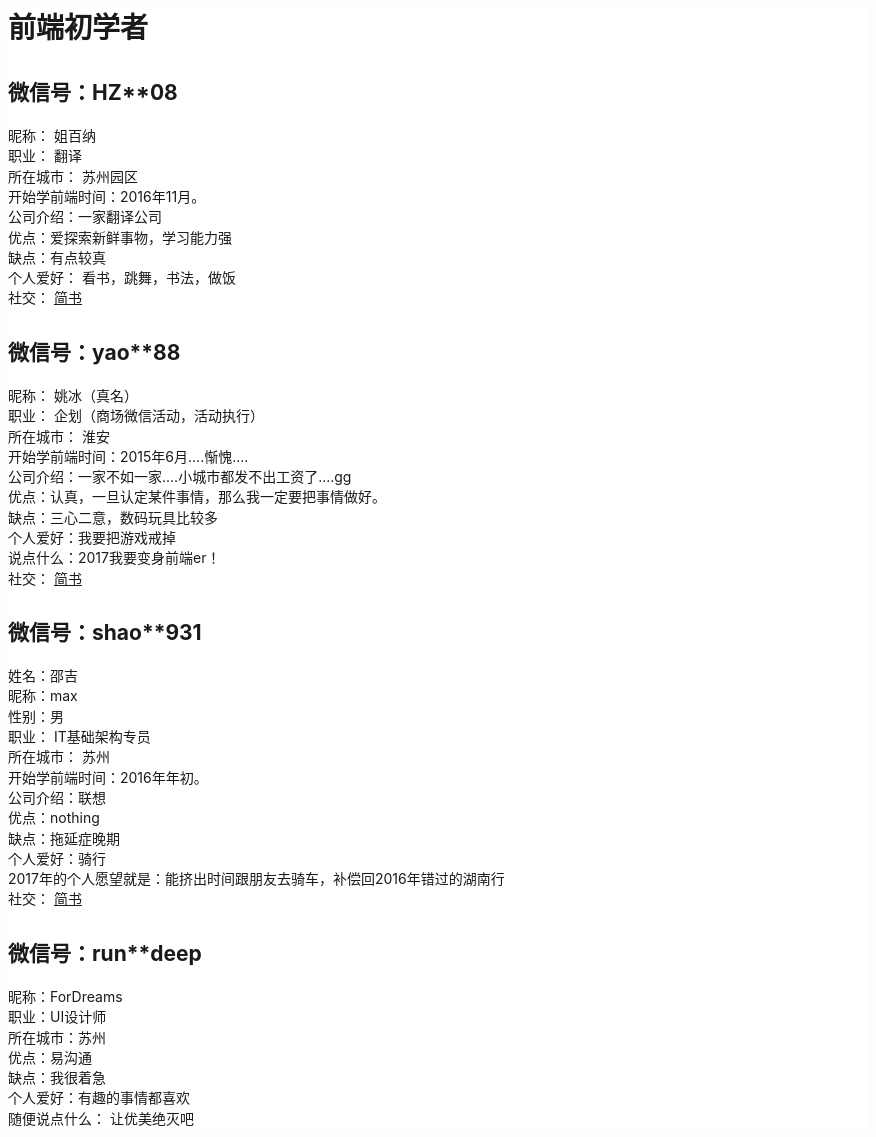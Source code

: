 # 前端初学者
## <a name="姐百纳">微信号：HZ**08</a>
昵称： 姐百纳  
职业： 翻译  
所在城市： 苏州园区  
开始学前端时间：2016年11月。  
公司介绍：一家翻译公司  
优点：爱探索新鲜事物，学习能力强  
缺点：有点较真  
个人爱好： 看书，跳舞，书法，做饭  
社交： [简书](http://www.jianshu.com/users/d028f76f9d2b/timeline)

## <a name="姚冰">微信号：yao**88</a>
昵称： 姚冰（真名）  
职业： 企划（商场微信活动，活动执行）  
所在城市： 淮安  
开始学前端时间：2015年6月....惭愧....  
公司介绍：一家不如一家....小城市都发不出工资了....gg  
优点：认真，一旦认定某件事情，那么我一定要把事情做好。  
缺点：三心二意，数码玩具比较多  
个人爱好：我要把游戏戒掉  
说点什么：2017我要变身前端er！  
社交： [简书](http://www.jianshu.com/users/9151da27c047/latest_articles)

## <a name="max">微信号：shao**931</a>
姓名：邵吉  
昵称：max  
性别：男  
职业： IT基础架构专员    
所在城市： 苏州  
开始学前端时间：2016年年初。  
公司介绍：联想  
优点：nothing  
缺点：拖延症晚期  
个人爱好：骑行  
2017年的个人愿望就是：能挤出时间跟朋友去骑车，补偿回2016年错过的湖南行  
社交： [简书](http://www.jianshu.com/users/f6ec0952f005/latest_articles)

## <a name="ForDreams">微信号：run**deep</a>
昵称：ForDreams  
职业：UI设计师  
所在城市：苏州  
优点：易沟通  
缺点：我很着急  
个人爱好：有趣的事情都喜欢  
随便说点什么：  让优美绝灭吧

